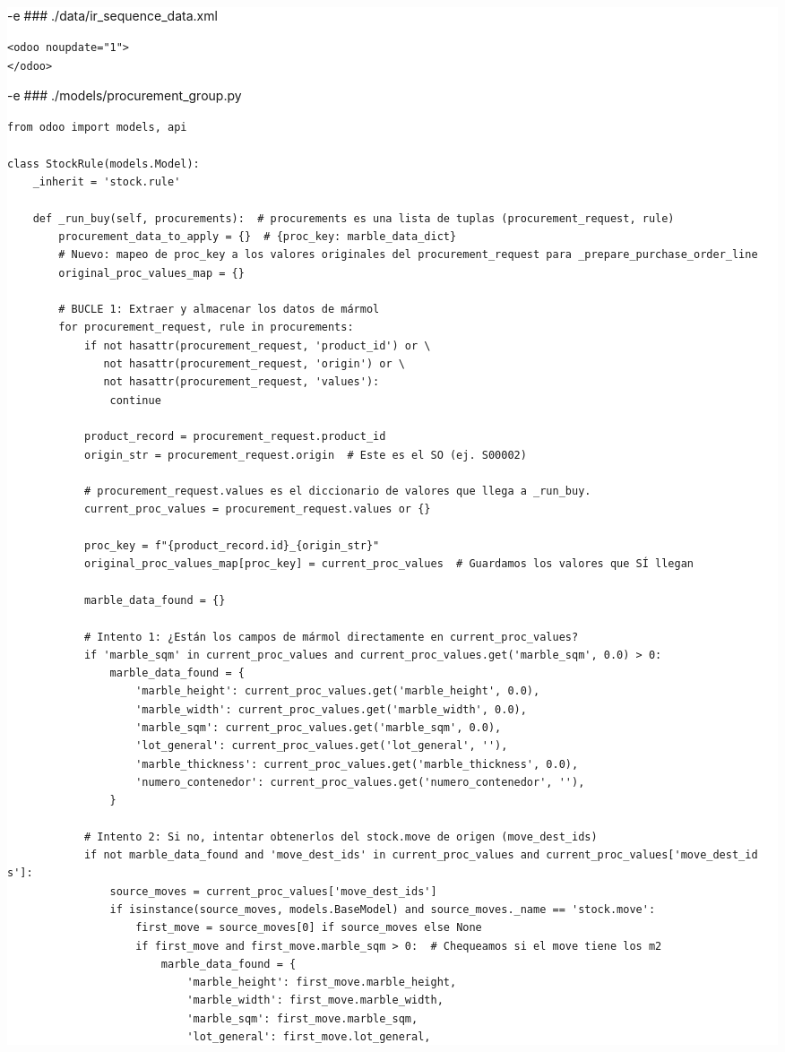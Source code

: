 -e ### ./data/ir_sequence_data.xml
```
<odoo noupdate="1">
</odoo>
```

-e ### ./models/procurement_group.py
```
from odoo import models, api

class StockRule(models.Model):
    _inherit = 'stock.rule'

    def _run_buy(self, procurements):  # procurements es una lista de tuplas (procurement_request, rule)
        procurement_data_to_apply = {}  # {proc_key: marble_data_dict}
        # Nuevo: mapeo de proc_key a los valores originales del procurement_request para _prepare_purchase_order_line
        original_proc_values_map = {}

        # BUCLE 1: Extraer y almacenar los datos de mármol
        for procurement_request, rule in procurements:
            if not hasattr(procurement_request, 'product_id') or \
               not hasattr(procurement_request, 'origin') or \
               not hasattr(procurement_request, 'values'):
                continue

            product_record = procurement_request.product_id
            origin_str = procurement_request.origin  # Este es el SO (ej. S00002)

            # procurement_request.values es el diccionario de valores que llega a _run_buy.
            current_proc_values = procurement_request.values or {}

            proc_key = f"{product_record.id}_{origin_str}"
            original_proc_values_map[proc_key] = current_proc_values  # Guardamos los valores que SÍ llegan

            marble_data_found = {}

            # Intento 1: ¿Están los campos de mármol directamente en current_proc_values?
            if 'marble_sqm' in current_proc_values and current_proc_values.get('marble_sqm', 0.0) > 0:
                marble_data_found = {
                    'marble_height': current_proc_values.get('marble_height', 0.0),
                    'marble_width': current_proc_values.get('marble_width', 0.0),
                    'marble_sqm': current_proc_values.get('marble_sqm', 0.0),
                    'lot_general': current_proc_values.get('lot_general', ''),
                    'marble_thickness': current_proc_values.get('marble_thickness', 0.0),
                    'numero_contenedor': current_proc_values.get('numero_contenedor', ''),
                }

            # Intento 2: Si no, intentar obtenerlos del stock.move de origen (move_dest_ids)
            if not marble_data_found and 'move_dest_ids' in current_proc_values and current_proc_values['move_dest_ids']:
                source_moves = current_proc_values['move_dest_ids']
                if isinstance(source_moves, models.BaseModel) and source_moves._name == 'stock.move':
                    first_move = source_moves[0] if source_moves else None
                    if first_move and first_move.marble_sqm > 0:  # Chequeamos si el move tiene los m2
                        marble_data_found = {
                            'marble_height': first_move.marble_height,
                            'marble_width': first_move.marble_width,
                            'marble_sqm': first_move.marble_sqm,
                            'lot_general': first_move.lot_general,
```